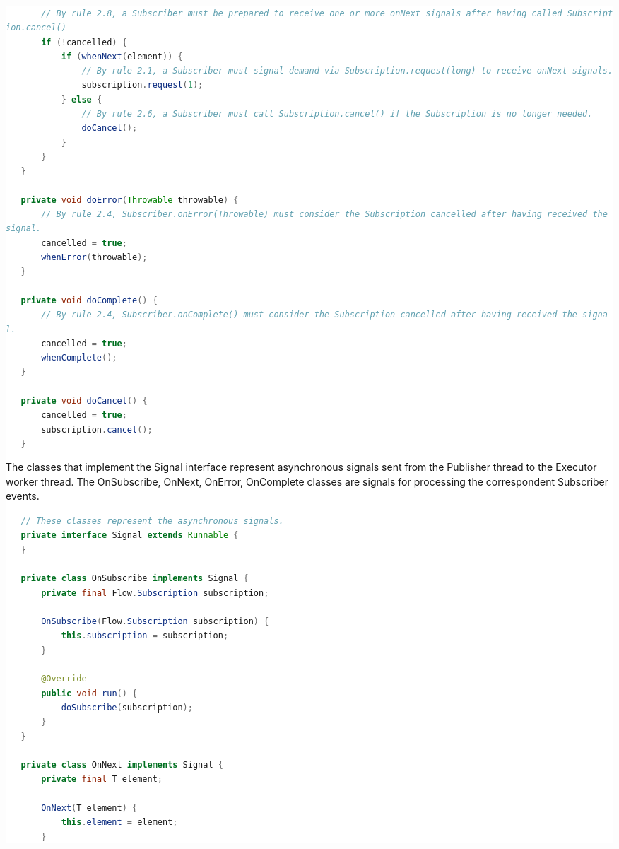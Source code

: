 ```java
       // By rule 2.8, a Subscriber must be prepared to receive one or more onNext signals after having called Subscription.cancel()
       if (!cancelled) {
           if (whenNext(element)) {
               // By rule 2.1, a Subscriber must signal demand via Subscription.request(long) to receive onNext signals.
               subscription.request(1);
           } else {
               // By rule 2.6, a Subscriber must call Subscription.cancel() if the Subscription is no longer needed.
               doCancel();
           }
       }
   }

   private void doError(Throwable throwable) {
       // By rule 2.4, Subscriber.onError(Throwable) must consider the Subscription cancelled after having received the signal.
       cancelled = true;
       whenError(throwable);
   }

   private void doComplete() {
       // By rule 2.4, Subscriber.onComplete() must consider the Subscription cancelled after having received the signal.
       cancelled = true;
       whenComplete();
   }

   private void doCancel() {
       cancelled = true;
       subscription.cancel();
   }
```


The classes that implement the Signal interface represent asynchronous signals sent from the Publisher thread to the Executor worker thread. The OnSubscribe, OnNext, OnError, OnComplete classes are signals for processing the correspondent Subscriber events.


```java
   // These classes represent the asynchronous signals.
   private interface Signal extends Runnable {
   }

   private class OnSubscribe implements Signal {
       private final Flow.Subscription subscription;

       OnSubscribe(Flow.Subscription subscription) {
           this.subscription = subscription;
       }

       @Override
       public void run() {
           doSubscribe(subscription);
       }
   }

   private class OnNext implements Signal {
       private final T element;

       OnNext(T element) {
           this.element = element;
       }
```